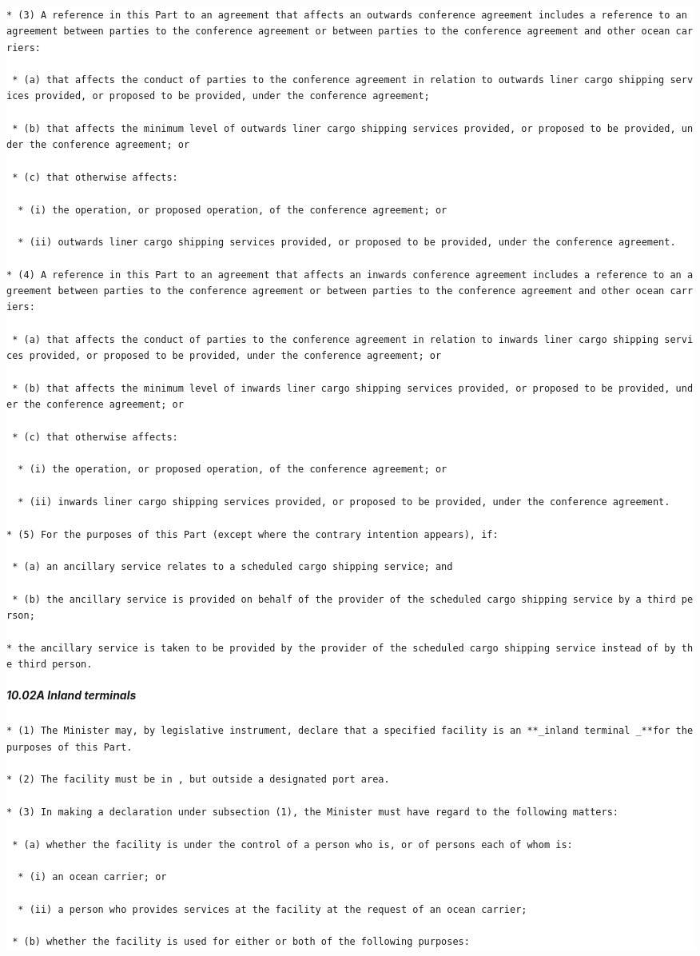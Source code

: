     * (3) A reference in this Part to an agreement that affects an outwards conference agreement includes a reference to an agreement between parties to the conference agreement or between parties to the conference agreement and other ocean carriers:

     * (a) that affects the conduct of parties to the conference agreement in relation to outwards liner cargo shipping services provided, or proposed to be provided, under the conference agreement;

     * (b) that affects the minimum level of outwards liner cargo shipping services provided, or proposed to be provided, under the conference agreement; or

     * (c) that otherwise affects:

      * (i) the operation, or proposed operation, of the conference agreement; or

      * (ii) outwards liner cargo shipping services provided, or proposed to be provided, under the conference agreement.

    * (4) A reference in this Part to an agreement that affects an inwards conference agreement includes a reference to an agreement between parties to the conference agreement or between parties to the conference agreement and other ocean carriers:

     * (a) that affects the conduct of parties to the conference agreement in relation to inwards liner cargo shipping services provided, or proposed to be provided, under the conference agreement; or

     * (b) that affects the minimum level of inwards liner cargo shipping services provided, or proposed to be provided, under the conference agreement; or

     * (c) that otherwise affects:

      * (i) the operation, or proposed operation, of the conference agreement; or

      * (ii) inwards liner cargo shipping services provided, or proposed to be provided, under the conference agreement.

    * (5) For the purposes of this Part (except where the contrary intention appears), if:

     * (a) an ancillary service relates to a scheduled cargo shipping service; and

     * (b) the ancillary service is provided on behalf of the provider of the scheduled cargo shipping service by a third person;

    * the ancillary service is taken to be provided by the provider of the scheduled cargo shipping service instead of by the third person.

##### 10.02A  Inland terminals

    * (1) The Minister may, by legislative instrument, declare that a specified facility is an **_inland terminal _**for the purposes of this Part.

    * (2) The facility must be in , but outside a designated port area.

    * (3) In making a declaration under subsection (1), the Minister must have regard to the following matters:

     * (a) whether the facility is under the control of a person who is, or of persons each of whom is:

      * (i) an ocean carrier; or

      * (ii) a person who provides services at the facility at the request of an ocean carrier;

     * (b) whether the facility is used for either or both of the following purposes:
